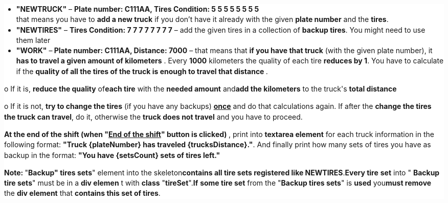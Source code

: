 <ul>
    <li>
        <strong>"NEWTRUCK"</strong>
–        <strong>Plate number: C111AA, Tires Condition: 5 5 5 5 5 5 5 5</strong>
        <br/>
        that means you have to <strong>add a new truck</strong> if you don’t
have it already with the given <strong>plate number</strong> and the        <strong>tires</strong>.
    </li>
    <li>
        <strong>"NEWTIRES"</strong>
        – <strong>Tires Condition:</strong><strong> 7 7 7 7 7 7 7 7</strong> –
        add the given tires in a collection of <strong>backup tires</strong>.
        You might need to use them later
    </li>
    <li>
        <strong>"WORK"</strong>
        –<strong> Plate number: C111AA, Distance: 7000</strong> – that means
        that <strong>if you have that truck</strong> (with the given plate
        number), it <strong>has to travel a given amount of kilometers</strong>
. Every <strong>1000</strong> kilometers the quality of each tire        <strong>reduces by 1</strong>. You have to calculate if the
        <strong>
            quality of all the tires of the truck is enough to travel that
            distance
        </strong>
        .
    </li>
</ul>
<p>
o If it is, <strong>reduce the quality</strong> of<strong>each tire</strong> with the <strong>needed amount</strong> and<strong>add the kilometers</strong> to the truck's    <strong>total distance</strong>
</p>
<p>
    o If it is not, <strong>try to change the tires</strong> (if you have any
    backups) <strong><u>once</u></strong> and do that calculations again. If
    after the <strong>change the tires the truck can travel</strong>, do it,
    otherwise the <strong>truck does not travel</strong> and you have to
    proceed.
</p>
<p>
    <strong>
        At the end of the shift (when "<u>End of the shift</u>" button is
        clicked)
    </strong>
    , print into <strong>textarea element</strong> for each truck information
in the following format:    <strong>"Truck {plateNumber} has traveled {trucksDistance}."</strong>. And
finally print how many sets of tires you have as backup in the format:    <strong>"You have {setsCount} sets of tires left."</strong>
</p>
<p>
    <strong></strong>
</p>
<p>
    <strong>Note: </strong>
"<strong>Backup" tires sets</strong>" element into the skeleton<strong>contains all tire sets registered like NEWTIRES</strong>.<strong>Every tire</strong> <strong>set</strong> into "    <strong>Backup tire sets</strong>" must be in a <strong>div elemen</strong>
t with <strong>class</strong> "<strong>tireSet</strong>".<strong>If</strong> <strong>some tire set</strong> from the "<strong>Backup tires sets</strong>" is <strong>used</strong> you<strong>must remove</strong> the <strong>div element</strong> that    <strong>contains this set of tires</strong>.
</p>
<p>